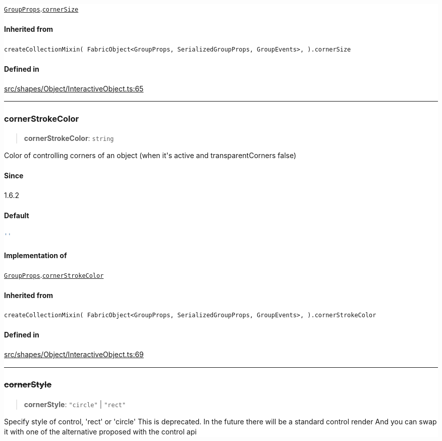 [`GroupProps`](/api/interfaces/groupprops/).[`cornerSize`](/api/interfaces/groupprops/#cornersize)

#### Inherited from

`createCollectionMixin(
    FabricObject<GroupProps, SerializedGroupProps, GroupEvents>,
  ).cornerSize`

#### Defined in

[src/shapes/Object/InteractiveObject.ts:65](https://github.com/fabricjs/fabric.js/blob/8748628df7e9de00ba77413bfc3ad9e9fe9d4f30/src/shapes/Object/InteractiveObject.ts#L65)

***

### cornerStrokeColor

> **cornerStrokeColor**: `string`

Color of controlling corners of an object (when it's active and transparentCorners false)

#### Since

1.6.2

#### Default

```ts
''
```

#### Implementation of

[`GroupProps`](/api/interfaces/groupprops/).[`cornerStrokeColor`](/api/interfaces/groupprops/#cornerstrokecolor)

#### Inherited from

`createCollectionMixin(
    FabricObject<GroupProps, SerializedGroupProps, GroupEvents>,
  ).cornerStrokeColor`

#### Defined in

[src/shapes/Object/InteractiveObject.ts:69](https://github.com/fabricjs/fabric.js/blob/8748628df7e9de00ba77413bfc3ad9e9fe9d4f30/src/shapes/Object/InteractiveObject.ts#L69)

***

### ~~cornerStyle~~

> **cornerStyle**: `"circle"` \| `"rect"`

Specify style of control, 'rect' or 'circle'
This is deprecated. In the future there will be a standard control render
And you can swap it with one of the alternative proposed with the control api
